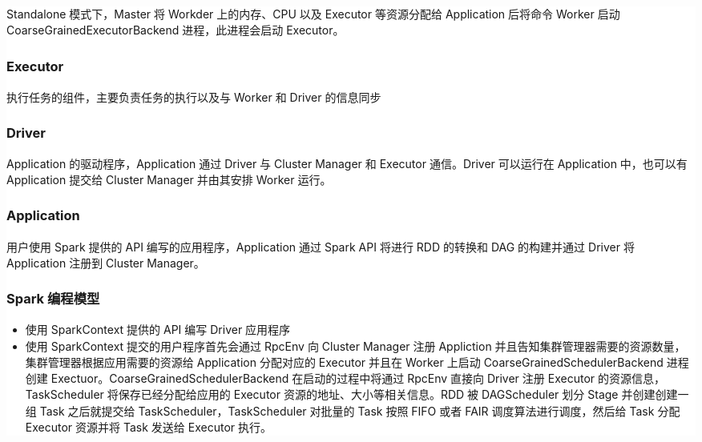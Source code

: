 Standalone 模式下，Master 将 Workder 上的内存、CPU 以及 Executor 等资源分配给 Application 后将命令 Worker 启动 CoarseGrainedExecutorBackend 进程，此进程会启动 Executor。
### Executor
执行任务的组件，主要负责任务的执行以及与 Worker 和 Driver 的信息同步
### Driver
Application 的驱动程序，Application 通过 Driver 与 Cluster Manager 和 Executor 通信。Driver 可以运行在 Application 中，也可以有 Application 提交给 Cluster Manager 并由其安排 Worker 运行。
### Application
用户使用 Spark 提供的 API 编写的应用程序，Application 通过 Spark API 将进行 RDD 的转换和 DAG 的构建并通过 Driver 将 Application 注册到 Cluster Manager。

### Spark 编程模型
- 使用 SparkContext 提供的 API 编写 Driver 应用程序
- 使用 SparkContext 提交的用户程序首先会通过 RpcEnv 向 Cluster Manager 注册 Appliction 并且告知集群管理器需要的资源数量，集群管理器根据应用需要的资源给 Application 分配对应的 Executor 并且在 Worker 上启动 CoarseGrainedSchedulerBackend 进程创建 Exectuor。CoarseGrainedSchedulerBackend 在启动的过程中将通过 RpcEnv 直接向 Driver 注册 Executor 的资源信息，TaskScheduler 将保存已经分配给应用的 Executor 资源的地址、大小等相关信息。RDD 被 DAGScheduler 划分 Stage 并创建创建一组 Task 之后就提交给 TaskScheduler，TaskScheduler 对批量的 Task 按照 FIFO 或者 FAIR 调度算法进行调度，然后给 Task 分配 Executor 资源并将 Task 发送给 Executor 执行。

